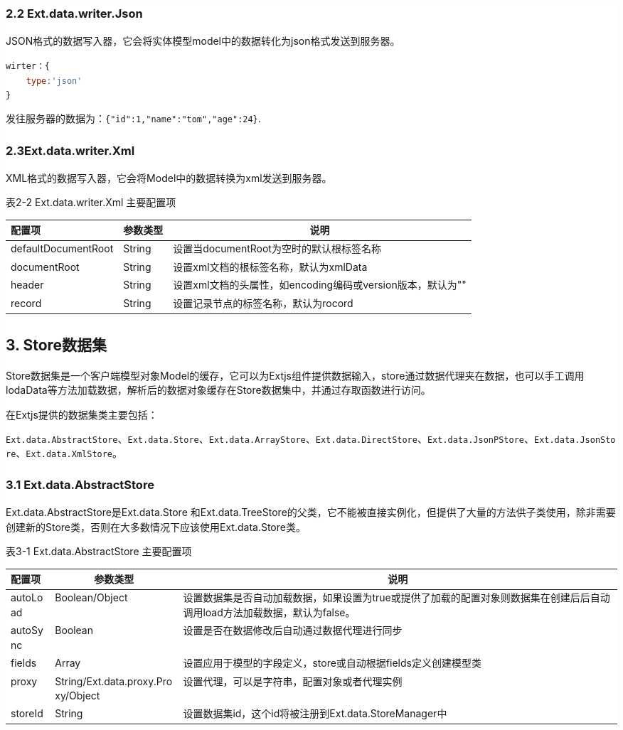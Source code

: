 ### 2.2 Ext.data.writer.Json

JSON格式的数据写入器，它会将实体模型model中的数据转化为json格式发送到服务器。

```js
wirter：{
    type:'json'
}
```

发往服务器的数据为：`{"id":1,"name":"tom","age":24}`.

### 2.3Ext.data.writer.Xml

XML格式的数据写入器，它会将Model中的数据转换为xml发送到服务器。

表2-2 Ext.data.writer.Xml 主要配置项

|配置项|参数类型|说明|
|:---|---|---|
|defaultDocumentRoot|String|设置当documentRoot为空时的默认根标签名称|
|documentRoot|String|设置xml文档的根标签名称，默认为xmlData|
|header|String|设置xml文档的头属性，如encoding编码或version版本，默认为""|
|record|String|设置记录节点的标签名称，默认为rocord|

## 3. Store数据集

Store数据集是一个客户端模型对象Model的缓存，它可以为Extjs组件提供数据输入，store通过数据代理夹在数据，也可以手工调用lodaData等方法加载数据，解析后的数据对象缓存在Store数据集中，并通过存取函数进行访问。

在Extjs提供的数据集类主要包括：

`Ext.data.AbstractStore`、`Ext.data.Store`、`Ext.data.ArrayStore`、`Ext.data.DirectStore`、`Ext.data.JsonPStore`、`Ext.data.JsonStore`、`Ext.data.XmlStore`。

### 3.1 Ext.data.AbstractStore

Ext.data.AbstractStore是Ext.data.Store 和Ext.data.TreeStore的父类，它不能被直接实例化，但提供了大量的方法供子类使用，除非需要创建新的Store类，否则在大多数情况下应该使用Ext.data.Store类。

表3-1 Ext.data.AbstractStore 主要配置项

|配置项|参数类型|说明|
|:---|---|---|
|autoLoad|Boolean/Object|设置数据集是否自动加载数据，如果设置为true或提供了加载的配置对象则数据集在创建后后自动调用load方法加载数据，默认为false。|
|autoSync|Boolean|设置是否在数据修改后自动通过数据代理进行同步|
|fields|Array|设置应用于模型的字段定义，store或自动根据fields定义创建模型类|
|proxy|String/Ext.data.proxy.Proxy/Object |设置代理，可以是字符串，配置对象或者代理实例|
|storeId|String|设置数据集id，这个id将被注册到Ext.data.StoreManager中|
